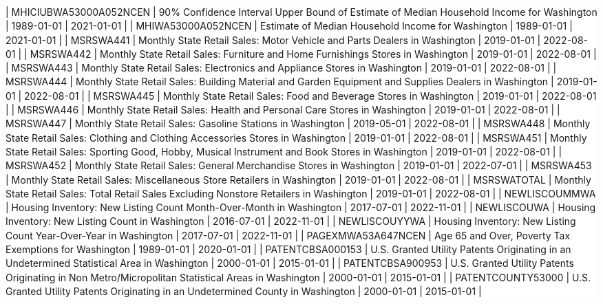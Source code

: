 | MHICIUBWA53000A052NCEN    | 90% Confidence Interval Upper Bound of Estimate of Median Household Income for Washington                                                                                                                | 1989-01-01          | 2021-01-01        |
| MHIWA53000A052NCEN        | Estimate of Median Household Income for Washington                                                                                                                                                       | 1989-01-01          | 2021-01-01        |
| MSRSWA441                 | Monthly State Retail Sales: Motor Vehicle and Parts Dealers in Washington                                                                                                                                | 2019-01-01          | 2022-08-01        |
| MSRSWA442                 | Monthly State Retail Sales: Furniture and Home Furnishings Stores in Washington                                                                                                                          | 2019-01-01          | 2022-08-01        |
| MSRSWA443                 | Monthly State Retail Sales: Electronics and Appliance Stores in Washington                                                                                                                               | 2019-01-01          | 2022-08-01        |
| MSRSWA444                 | Monthly State Retail Sales: Building Material and Garden Equipment and Supplies Dealers in Washington                                                                                                    | 2019-01-01          | 2022-08-01        |
| MSRSWA445                 | Monthly State Retail Sales: Food and Beverage Stores in Washington                                                                                                                                       | 2019-01-01          | 2022-08-01        |
| MSRSWA446                 | Monthly State Retail Sales: Health and Personal Care Stores in Washington                                                                                                                                | 2019-01-01          | 2022-08-01        |
| MSRSWA447                 | Monthly State Retail Sales: Gasoline Stations in Washington                                                                                                                                              | 2019-05-01          | 2022-08-01        |
| MSRSWA448                 | Monthly State Retail Sales: Clothing and Clothing Accessories Stores in Washington                                                                                                                       | 2019-01-01          | 2022-08-01        |
| MSRSWA451                 | Monthly State Retail Sales: Sporting Good, Hobby, Musical Instrument and Book Stores in Washington                                                                                                       | 2019-01-01          | 2022-08-01        |
| MSRSWA452                 | Monthly State Retail Sales: General Merchandise Stores in Washington                                                                                                                                     | 2019-01-01          | 2022-07-01        |
| MSRSWA453                 | Monthly State Retail Sales: Miscellaneous Store Retailers in Washington                                                                                                                                  | 2019-01-01          | 2022-08-01        |
| MSRSWATOTAL               | Monthly State Retail Sales: Total Retail Sales Excluding Nonstore Retailers in Washington                                                                                                                | 2019-01-01          | 2022-08-01        |
| NEWLISCOUMMWA             | Housing Inventory: New Listing Count Month-Over-Month in Washington                                                                                                                                      | 2017-07-01          | 2022-11-01        |
| NEWLISCOUWA               | Housing Inventory: New Listing Count in Washington                                                                                                                                                       | 2016-07-01          | 2022-11-01        |
| NEWLISCOUYYWA             | Housing Inventory: New Listing Count Year-Over-Year in Washington                                                                                                                                        | 2017-07-01          | 2022-11-01        |
| PAGEXMWA53A647NCEN        | Age 65 and Over, Poverty Tax Exemptions for Washington                                                                                                                                                   | 1989-01-01          | 2020-01-01        |
| PATENTCBSA000153          | U.S. Granted Utility Patents Originating in an Undetermined Statistical Area in Washington                                                                                                               | 2000-01-01          | 2015-01-01        |
| PATENTCBSA900953          | U.S. Granted Utility Patents Originating in Non Metro/Micropolitan Statistical Areas in Washington                                                                                                       | 2000-01-01          | 2015-01-01        |
| PATENTCOUNTY53000         | U.S. Granted Utility Patents Originating in an Undetermined County in Washington                                                                                                                         | 2000-01-01          | 2015-01-01        |